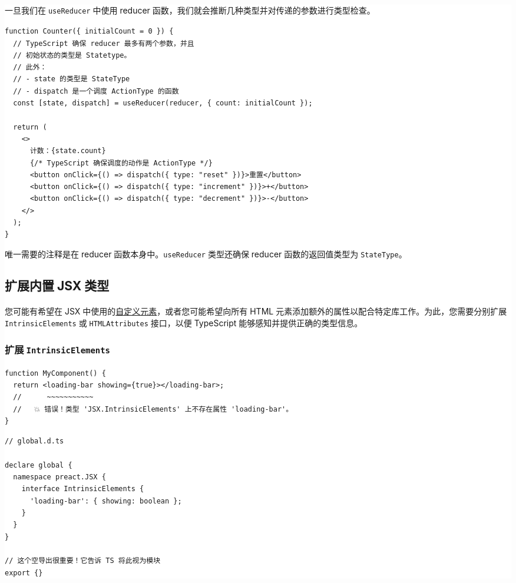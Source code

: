 一旦我们在 `useReducer` 中使用 reducer 函数，我们就会推断几种类型并对传递的参数进行类型检查。

```tsx
function Counter({ initialCount = 0 }) {
  // TypeScript 确保 reducer 最多有两个参数，并且
  // 初始状态的类型是 Statetype。
  // 此外：
  // - state 的类型是 StateType
  // - dispatch 是一个调度 ActionType 的函数
  const [state, dispatch] = useReducer(reducer, { count: initialCount });

  return (
    <>
      计数：{state.count}
      {/* TypeScript 确保调度的动作是 ActionType */}
      <button onClick={() => dispatch({ type: "reset" })}>重置</button>
      <button onClick={() => dispatch({ type: "increment" })}>+</button>
      <button onClick={() => dispatch({ type: "decrement" })}>-</button>
    </>
  );
}
```

唯一需要的注释是在 reducer 函数本身中。`useReducer` 类型还确保 reducer 函数的返回值类型为 `StateType`。

## 扩展内置 JSX 类型

您可能有希望在 JSX 中使用的[自定义元素](/guide/v10/web-components)，或者您可能希望向所有 HTML 元素添加额外的属性以配合特定库工作。为此，您需要分别扩展 `IntrinsicElements` 或 `HTMLAttributes` 接口，以便 TypeScript 能够感知并提供正确的类型信息。

### 扩展 `IntrinsicElements`

```tsx
function MyComponent() {
  return <loading-bar showing={true}></loading-bar>;
  //      ~~~~~~~~~~~
  //   💥 错误！类型 'JSX.IntrinsicElements' 上不存在属性 'loading-bar'。
}
```

```tsx
// global.d.ts

declare global {
  namespace preact.JSX {
    interface IntrinsicElements {
      'loading-bar': { showing: boolean };
    }
  }
}

// 这个空导出很重要！它告诉 TS 将此视为模块
export {}
```
